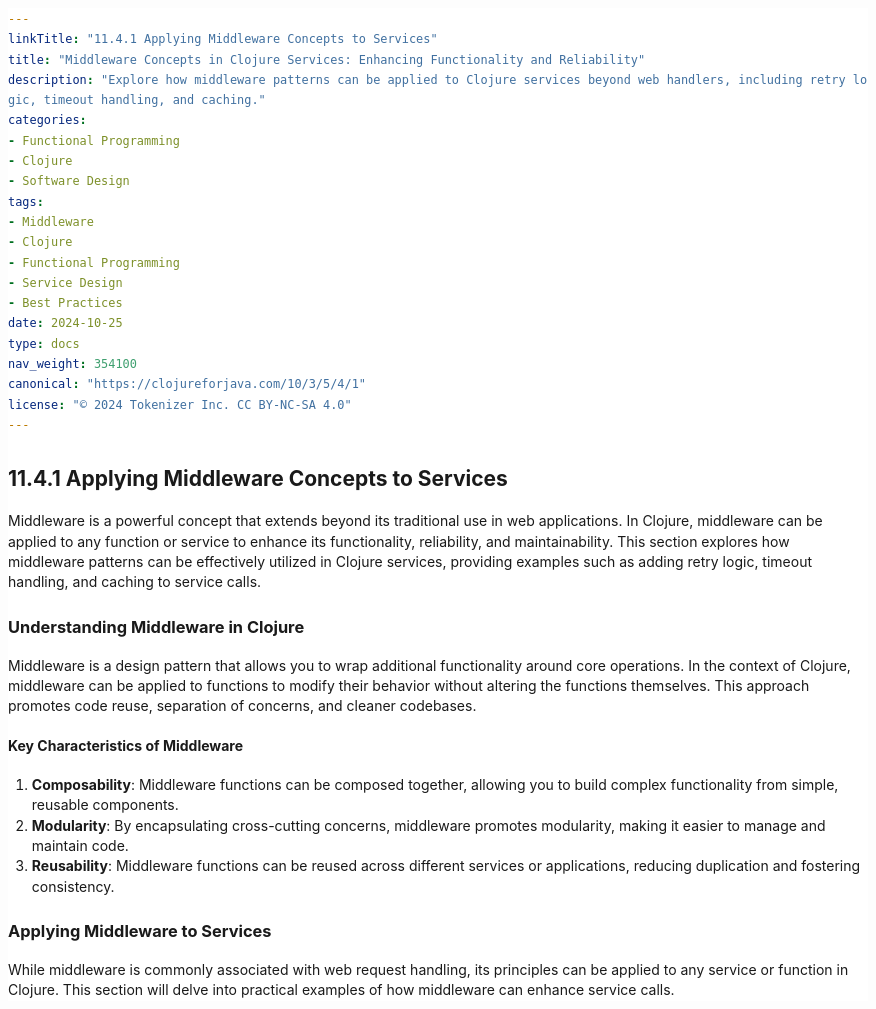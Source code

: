 ```yaml
---
linkTitle: "11.4.1 Applying Middleware Concepts to Services"
title: "Middleware Concepts in Clojure Services: Enhancing Functionality and Reliability"
description: "Explore how middleware patterns can be applied to Clojure services beyond web handlers, including retry logic, timeout handling, and caching."
categories:
- Functional Programming
- Clojure
- Software Design
tags:
- Middleware
- Clojure
- Functional Programming
- Service Design
- Best Practices
date: 2024-10-25
type: docs
nav_weight: 354100
canonical: "https://clojureforjava.com/10/3/5/4/1"
license: "© 2024 Tokenizer Inc. CC BY-NC-SA 4.0"
---
```


## 11.4.1 Applying Middleware Concepts to Services

Middleware is a powerful concept that extends beyond its traditional use in web applications. In Clojure, middleware can be applied to any function or service to enhance its functionality, reliability, and maintainability. This section explores how middleware patterns can be effectively utilized in Clojure services, providing examples such as adding retry logic, timeout handling, and caching to service calls.

### Understanding Middleware in Clojure

Middleware is a design pattern that allows you to wrap additional functionality around core operations. In the context of Clojure, middleware can be applied to functions to modify their behavior without altering the functions themselves. This approach promotes code reuse, separation of concerns, and cleaner codebases.

#### Key Characteristics of Middleware

1. **Composability**: Middleware functions can be composed together, allowing you to build complex functionality from simple, reusable components.
2. **Modularity**: By encapsulating cross-cutting concerns, middleware promotes modularity, making it easier to manage and maintain code.
3. **Reusability**: Middleware functions can be reused across different services or applications, reducing duplication and fostering consistency.

### Applying Middleware to Services

While middleware is commonly associated with web request handling, its principles can be applied to any service or function in Clojure. This section will delve into practical examples of how middleware can enhance service calls.
